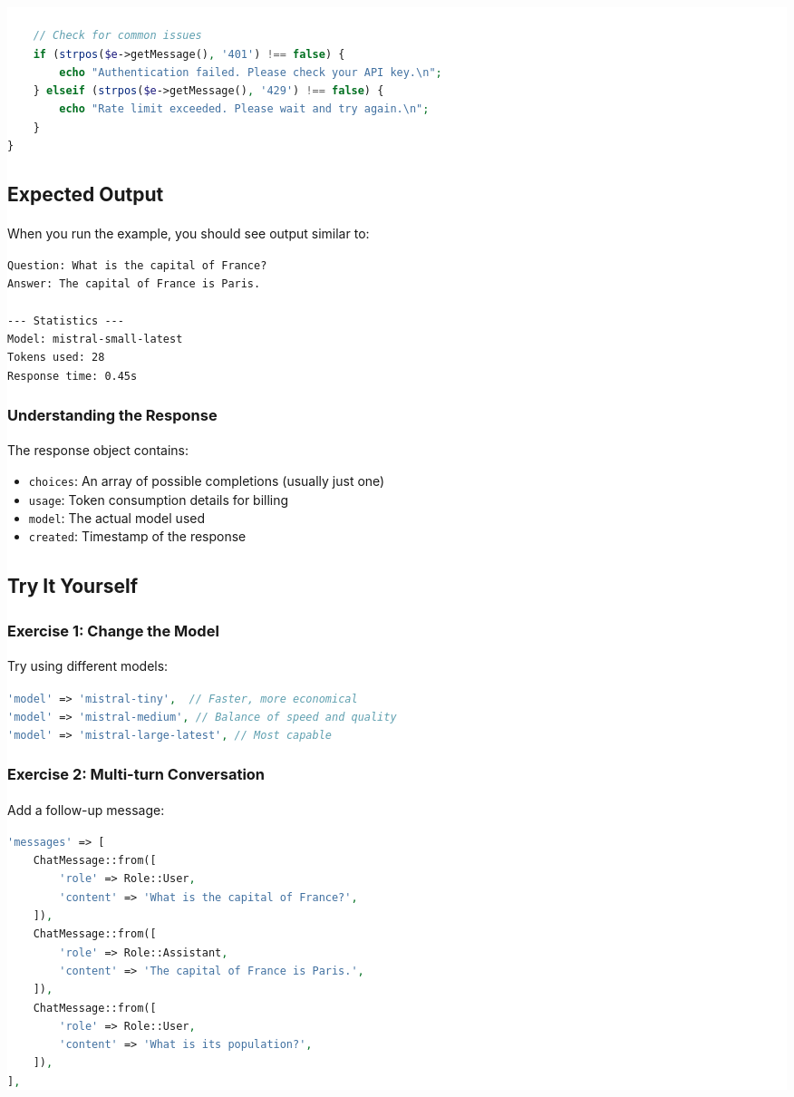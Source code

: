 ```php

    // Check for common issues
    if (strpos($e->getMessage(), '401') !== false) {
        echo "Authentication failed. Please check your API key.\n";
    } elseif (strpos($e->getMessage(), '429') !== false) {
        echo "Rate limit exceeded. Please wait and try again.\n";
    }
}
```

## Expected Output

When you run the example, you should see output similar to:

```
Question: What is the capital of France?
Answer: The capital of France is Paris.

--- Statistics ---
Model: mistral-small-latest
Tokens used: 28
Response time: 0.45s
```

### Understanding the Response

The response object contains:

- `choices`: An array of possible completions (usually just one)
- `usage`: Token consumption details for billing
- `model`: The actual model used
- `created`: Timestamp of the response

## Try It Yourself

### Exercise 1: Change the Model

Try using different models:

```php
'model' => 'mistral-tiny',  // Faster, more economical
'model' => 'mistral-medium', // Balance of speed and quality
'model' => 'mistral-large-latest', // Most capable
```

### Exercise 2: Multi-turn Conversation

Add a follow-up message:

```php
'messages' => [
    ChatMessage::from([
        'role' => Role::User,
        'content' => 'What is the capital of France?',
    ]),
    ChatMessage::from([
        'role' => Role::Assistant,
        'content' => 'The capital of France is Paris.',
    ]),
    ChatMessage::from([
        'role' => Role::User,
        'content' => 'What is its population?',
    ]),
],
```

